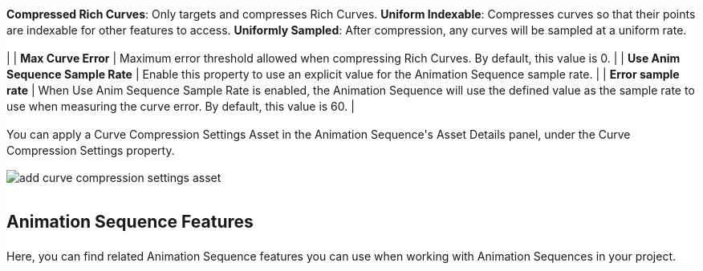 **Compressed Rich Curves**: Only targets and compresses Rich Curves. **Uniform Indexable**: Compresses curves so that their points are indexable for other features to access. **Uniformly Sampled**: After compression, any curves will be sampled at a uniform rate.



 |
| **Max Curve Error** | Maximum error threshold allowed when compressing Rich Curves. By default, this value is 0. |
| **Use Anim Sequence Sample Rate** | Enable this property to use an explicit value for the Animation Sequence sample rate. |
| **Error sample rate** | When Use Anim Sequence Sample Rate is enabled, the Animation Sequence will use the defined value as the sample rate to use when measuring the curve error. By default, this value is 60. |

You can apply a Curve Compression Settings Asset in the Animation Sequence's Asset Details panel, under the Curve Compression Settings property.

![add curve compression settings asset](https://d1iv7db44yhgxn.cloudfront.net/documentation/images/3e5acbc9-324a-481b-a913-434b37e94255/addcurvecompressasset.png)

## Animation Sequence Features

Here, you can find related Animation Sequence features you can use when working with Animation Sequences in your project.